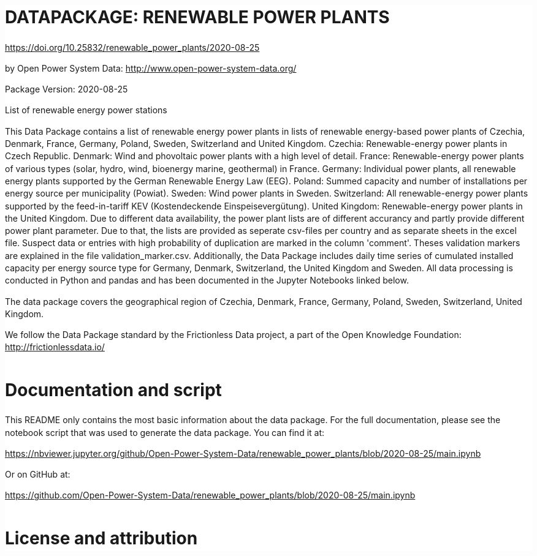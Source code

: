 
DATAPACKAGE: RENEWABLE POWER PLANTS
===========================================================================

https://doi.org/10.25832/renewable_power_plants/2020-08-25

by Open Power System Data: http://www.open-power-system-data.org/

Package Version: 2020-08-25

List of renewable energy power stations

This Data Package contains a list of renewable energy power plants in lists
of  renewable energy-based power plants of Czechia, Denmark, France,
Germany, Poland, Sweden, Switzerland and United Kingdom.  Czechia:
Renewable-energy power plants in Czech Republic. Denmark: Wind and
phovoltaic power plants with a high level of detail. France:
Renewable-energy power plants of various types (solar, hydro, wind,
bioenergy marine, geothermal) in France. Germany: Individual power plants,
all renewable energy plants supported by the German Renewable Energy Law
(EEG). Poland: Summed capacity and number of installations per energy
source per municipality (Powiat). Sweden: Wind power plants in Sweden.
Switzerland: All renewable-energy power plants supported by the
feed-in-tariff KEV (Kostendeckende Einspeisevergütung). United Kingdom:
Renewable-energy power plants in the United Kingdom.
Due to different data availability, the power plant lists are of different 
accurancy and partly provide different power plant parameter. Due to that,
the  lists are provided as seperate csv-files per country and as separate
sheets in the excel file. Suspect data or entries with high probability of
duplication are marked in the column 'comment'. Theses validation markers
are explained in the file validation_marker.csv. Additionally, the Data
Package includes daily time series of cumulated installed capacity per
energy source type for Germany, Denmark, Switzerland, the United Kingdom
and Sweden. All data processing is  conducted in Python and pandas and has
been documented in the Jupyter Notebooks linked below. 

The data package covers the geographical region of Czechia, Denmark, France, Germany, Poland, Sweden, Switzerland, United Kingdom.

We follow the Data Package standard by the Frictionless Data project, a
part of the Open Knowledge Foundation: http://frictionlessdata.io/


Documentation and script
===========================================================================

This README only contains the most basic information about the data package.
For the full documentation, please see the notebook script that was used to
generate the data package. You can find it at:

https://nbviewer.jupyter.org/github/Open-Power-System-Data/renewable_power_plants/blob/2020-08-25/main.ipynb

Or on GitHub at:

https://github.com/Open-Power-System-Data/renewable_power_plants/blob/2020-08-25/main.ipynb

License and attribution
===========================================================================
